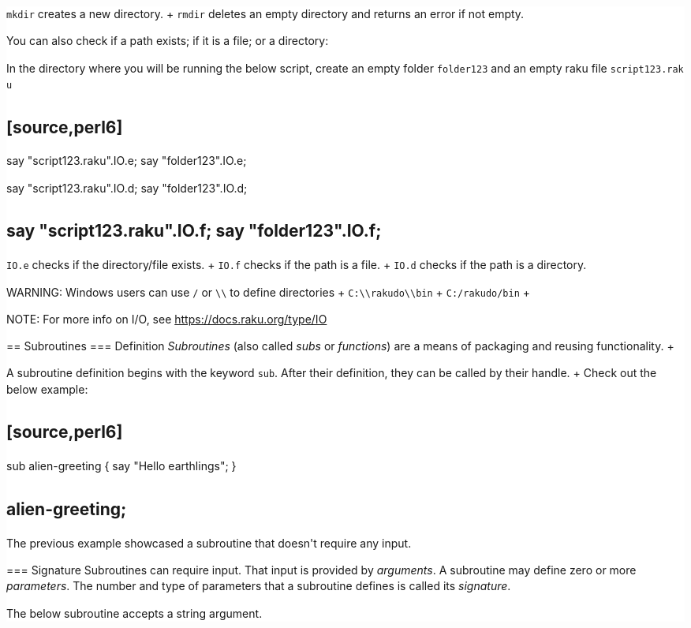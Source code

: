 `mkdir` creates a new directory. +
`rmdir` deletes an empty directory and returns an error if not empty.

You can also check if a path exists; if it is a file; or a directory:

In the directory where you will be running the below script, create an empty folder `folder123` and an empty raku file `script123.raku`

[source,perl6]
----
say "script123.raku".IO.e;
say "folder123".IO.e;

say "script123.raku".IO.d;
say "folder123".IO.d;

say "script123.raku".IO.f;
say "folder123".IO.f;
----

`IO.e` checks if the directory/file exists. +
`IO.f` checks if the path is a file. +
`IO.d` checks if the path is a directory.

WARNING: Windows users can use `/` or `\\` to define directories +
`C:\\rakudo\\bin` +
`C:/rakudo/bin` +

NOTE: For more info on I/O, see https://docs.raku.org/type/IO

== Subroutines
=== Definition
*Subroutines* (also called *subs* or *functions*) are a means of packaging and reusing functionality. +

A subroutine definition begins with the keyword `sub`. After their definition, they can be called by their handle. +
Check out the below example:

[source,perl6]
----
sub alien-greeting {
  say "Hello earthlings";
}

alien-greeting;
----

The previous example showcased a subroutine that doesn't require any input.

=== Signature
Subroutines can require input. That input is provided by *arguments*.
A subroutine may define zero or more *parameters*.
The number and type of parameters that a subroutine defines is called its *signature*.

The below subroutine accepts a string argument.
